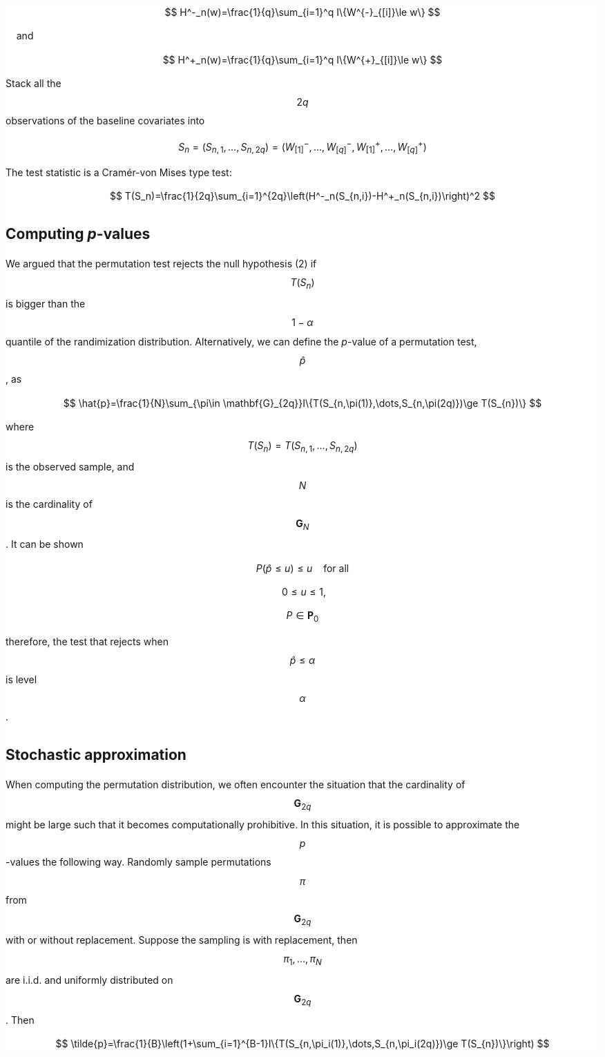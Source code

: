 $$
H^-_n(w)=\frac{1}{q}\sum_{i=1}^q I\{W^{-}_{[i]}\le w\}
$$

    and    

$$
H^+_n(w)=\frac{1}{q}\sum_{i=1}^q I\{W^{+}_{[i]}\le w\}
$$

Stack all the $$2q$$ observations of the baseline covariates into


$$ S_n=(S_{n,1},\dots,S_{n,2q})=(W^{-}_{[1]}, \dots, W^{-}_{[q]},W^{+}_{[1]},\dots, W^{+}_{[q]})$$

The test statistic is a Cramér-von Mises type test:

$$ T(S_n)=\frac{1}{2q}\sum_{i=1}^{2q}\left(H^-_n(S_{n,i})-H^+_n(S_{n,i})\right)^2 $$

Computing *p*-values
--------------------

We argued that the permutation test rejects the null hypothesis (2) if $$T(S_n)$$ is bigger than the $$1 − \alpha$$ quantile of the randimization distribution. Alternatively, we can define the *p*-value of a permutation test, $$\hat{p}$$, as

$$ \hat{p}=\frac{1}{N}\sum_{\pi\in \mathbf{G}_{2q}}I\{T(S_{n,\pi(1)},\dots,S_{n,\pi(2q)})\ge T(S_{n})\} $$


where $$T(S_n)=T(S_{n,1},\dots,S_{n,2q})$$ is the observed sample, and $$N$$ is the cardinality of $$\mathbf{G}_N$$. It can be shown

$$
P(\hat{p}\le u)\le u\:\:\:\text{ for all }
$$

$$
\:\:\:0\le u \le1,\:\:
$$

$$
P\in\mathbf{P}_0
$$

 therefore, the test that rejects when $$\hat{p}\le \alpha$$ is level $$\alpha$$.

Stochastic approximation
------------------------

When computing the permutation distribution, we often encounter the situation that the cardinality of $$\mathbf{G}_{2q}$$ might be large such that it becomes computationally prohibitive. In this situation, it is possible to approximate the $$p$$-values the following way. Randomly sample permutations $$\pi$$ from $$\mathbf{G}_{2q}$$ with or without replacement. Suppose the sampling is with replacement, then $$\pi_1,\dots,\pi_N$$ are i.i.d. and uniformly distributed on $$\mathbf{G}_{2q}$$. Then

$$
\tilde{p}=\frac{1}{B}\left(1+\sum_{i=1}^{B-1}I\{T(S_{n,\pi_i(1)},\dots,S_{n,\pi_i(2q)})\ge T(S_{n})\}\right)
$$
